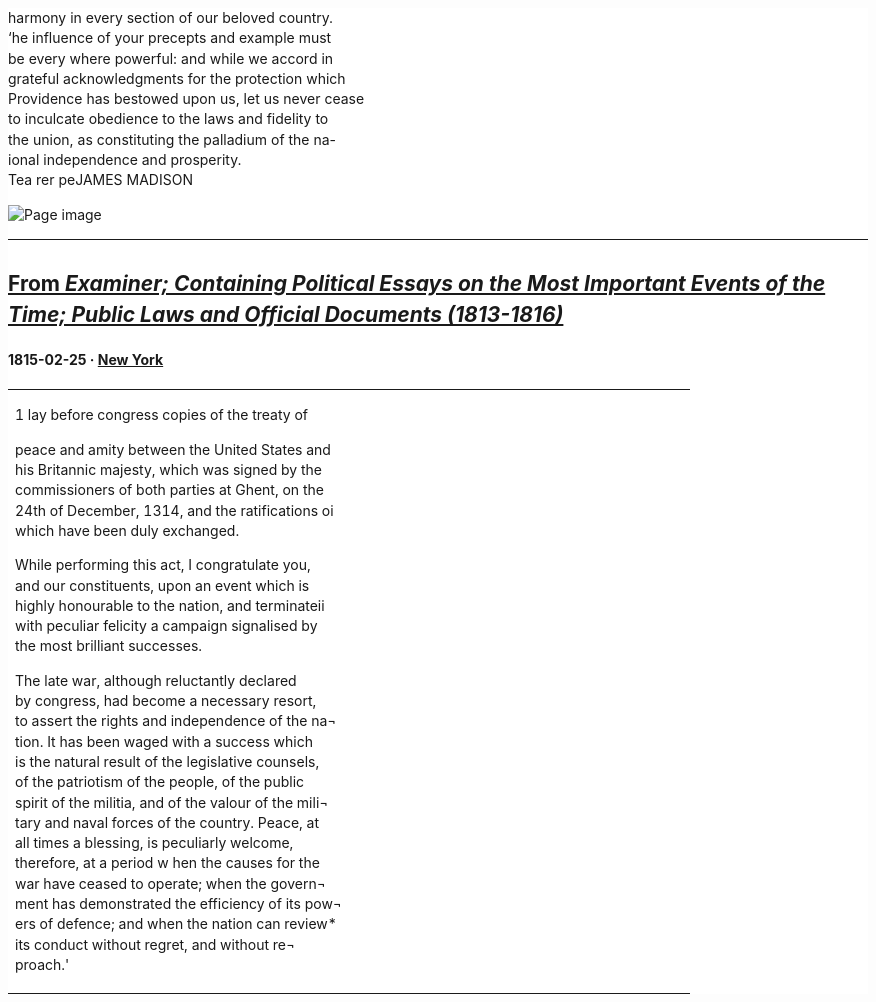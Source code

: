   
harmony in every section of our beloved country.  
‘he influence of your precepts and example must  
be every where powerful: and while we accord in  
grateful acknowledgments for the protection which  
Providence has bestowed upon us, let us never cease  
to inculcate obedience to the laws and fidelity to  
the union, as constituting the palladium of the na-  
ional independence and prosperity.  
Tea rer peJAMES MADISON
</td><td style="width: 50%; max-height: 75%; margin: auto; display: block;">
<img alt="Page image" src="https://iiif.archive.org/image/iiif/2/sim_niles-national-register_1815-02-25_7_182%2Fsim_niles-national-register_1815-02-25_7_182_jp2.zip%2Fsim_niles-national-register_1815-02-25_7_182_jp2%2Fsim_niles-national-register_1815-02-25_7_182_0002.jp2/pct:8.413693346190936,11.982248520710058,39.44069431051109,9.45266272189349/600,/0/default.jpg"/>
</td>
</tr></table>

---

## [From _Examiner; Containing Political Essays on the Most Important Events of the Time; Public Laws and Official Documents (1813-1816)_](https://archive.org/details/sim_the-examiner-containing-political-essays_1815-02-25_3_17/page/n21/mode/1up?view=theater)

#### 1815-02-25 &middot; [New York](http://dbpedia.org/resource/New_York_City)

<table style="width: 100%;"><tr><td style="width: 50%">

  
  
1 lay before congress copies of the treaty of  
  
peace and amity between the United States and  
his Britannic majesty, which was signed by the  
commissioners of both parties at Ghent, on the  
24th of December, 1314, and the ratifications oi  
which have been duly exchanged.  
  
While performing this act, I congratulate you,  
and our constituents, upon an event which is  
highly honourable to the nation, and terminateii  
with peculiar felicity a campaign signalised by  
the most brilliant successes.  
  
The late war, although reluctantly declared  
by congress, had become a necessary resort,  
to assert the rights and independence of the na¬  
tion. It has been waged with a success which  
is the natural result of the legislative counsels,  
of the patriotism of the people, of the public  
spirit of the militia, and of the valour of the mili¬  
tary and naval forces of the country. Peace, at  
all times a blessing, is peculiarly welcome,  
therefore, at a period w hen the causes for the  
war have ceased to operate; when the govern¬  
ment has demonstrated the efficiency of its pow¬  
ers of defence; and when the nation can review*  
its conduct without regret, and without re¬  
proach.&#x27;  
  
